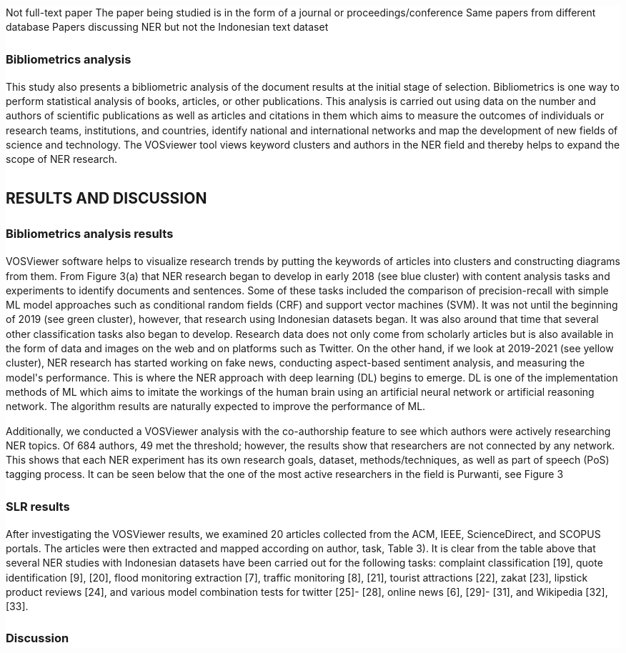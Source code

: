 Not full-text paper The paper being studied is in the form of a journal or proceedings/conference Same papers from different database Papers discussing NER but not the Indonesian text dataset 


### Bibliometrics analysis

This study also presents a bibliometric analysis of the document results at the initial stage of selection. Bibliometrics is one way to perform statistical analysis of books, articles, or other publications. This analysis is carried out using data on the number and authors of scientific publications as well as articles and citations in them which aims to measure the outcomes of individuals or research teams, institutions, and countries, identify national and international networks and map the development of new fields of science and technology. The VOSviewer tool views keyword clusters and authors in the NER field and thereby helps to expand the scope of NER research.


## RESULTS AND DISCUSSION


### Bibliometrics analysis results

VOSViewer software helps to visualize research trends by putting the keywords of articles into clusters and constructing diagrams from them. From Figure 3(a) that NER research began to develop in early 2018 (see blue cluster) with content analysis tasks and experiments to identify documents and sentences. Some of these tasks included the comparison of precision-recall with simple ML model approaches such as conditional random fields (CRF) and support vector machines (SVM). It was not until the beginning of 2019 (see green cluster), however, that research using Indonesian datasets began. It was also around that time that several other classification tasks also began to develop. Research data does not only come from scholarly articles but is also available in the form of data and images on the web and on platforms such as Twitter. On the other hand, if we look at 2019-2021 (see yellow cluster), NER research has started working on fake news, conducting aspect-based sentiment analysis, and measuring the model's performance. This is where the NER approach with deep learning (DL) begins to emerge. DL is one of the implementation methods of ML which aims to imitate the workings of the human brain using an artificial neural network or artificial reasoning network. The algorithm results are naturally expected to improve the performance of ML.

Additionally, we conducted a VOSViewer analysis with the co-authorship feature to see which authors were actively researching NER topics. Of 684 authors, 49 met the threshold; however, the results show that researchers are not connected by any network. This shows that each NER experiment has its own research goals, dataset, methods/techniques, as well as part of speech (PoS) tagging process. It can be seen below that the one of the most active researchers in the field is Purwanti, see Figure 3 


### SLR results

After investigating the VOSViewer results, we examined 20 articles collected from the ACM, IEEE, ScienceDirect, and SCOPUS portals. The articles were then extracted and mapped according on author, task,  Table 3). It is clear from the table above that several NER studies with Indonesian datasets have been carried out for the following tasks: complaint classification [19], quote identification [9], [20], flood monitoring extraction [7], traffic monitoring [8], [21], tourist attractions [22], zakat [23], lipstick product reviews [24], and various model combination tests for twitter [25]- [28], online news [6], [29]- [31], and Wikipedia [32], [33]. 


### Discussion
